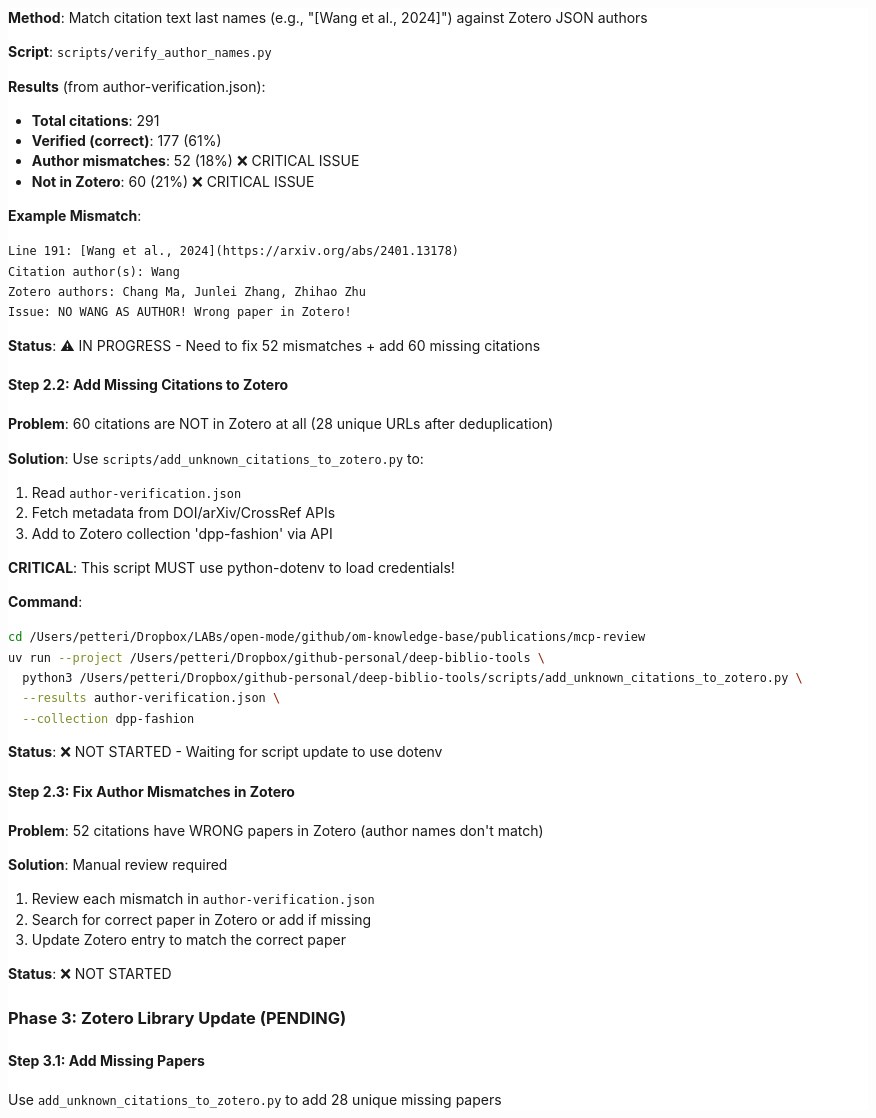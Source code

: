 **Method**: Match citation text last names (e.g., "[Wang et al., 2024]") against Zotero JSON authors

**Script**: `scripts/verify_author_names.py`

**Results** (from author-verification.json):
- **Total citations**: 291
- **Verified (correct)**: 177 (61%)
- **Author mismatches**: 52 (18%) ❌ CRITICAL ISSUE
- **Not in Zotero**: 60 (21%) ❌ CRITICAL ISSUE

**Example Mismatch**:
```
Line 191: [Wang et al., 2024](https://arxiv.org/abs/2401.13178)
Citation author(s): Wang
Zotero authors: Chang Ma, Junlei Zhang, Zhihao Zhu
Issue: NO WANG AS AUTHOR! Wrong paper in Zotero!
```

**Status**: ⚠️ IN PROGRESS - Need to fix 52 mismatches + add 60 missing citations

#### Step 2.2: Add Missing Citations to Zotero
**Problem**: 60 citations are NOT in Zotero at all (28 unique URLs after deduplication)

**Solution**: Use `scripts/add_unknown_citations_to_zotero.py` to:
1. Read `author-verification.json`
2. Fetch metadata from DOI/arXiv/CrossRef APIs
3. Add to Zotero collection 'dpp-fashion' via API

**CRITICAL**: This script MUST use python-dotenv to load credentials!

**Command**:
```bash
cd /Users/petteri/Dropbox/LABs/open-mode/github/om-knowledge-base/publications/mcp-review
uv run --project /Users/petteri/Dropbox/github-personal/deep-biblio-tools \
  python3 /Users/petteri/Dropbox/github-personal/deep-biblio-tools/scripts/add_unknown_citations_to_zotero.py \
  --results author-verification.json \
  --collection dpp-fashion
```

**Status**: ❌ NOT STARTED - Waiting for script update to use dotenv

#### Step 2.3: Fix Author Mismatches in Zotero
**Problem**: 52 citations have WRONG papers in Zotero (author names don't match)

**Solution**: Manual review required
1. Review each mismatch in `author-verification.json`
2. Search for correct paper in Zotero or add if missing
3. Update Zotero entry to match the correct paper

**Status**: ❌ NOT STARTED

### Phase 3: Zotero Library Update (PENDING)

#### Step 3.1: Add Missing Papers
Use `add_unknown_citations_to_zotero.py` to add 28 unique missing papers
